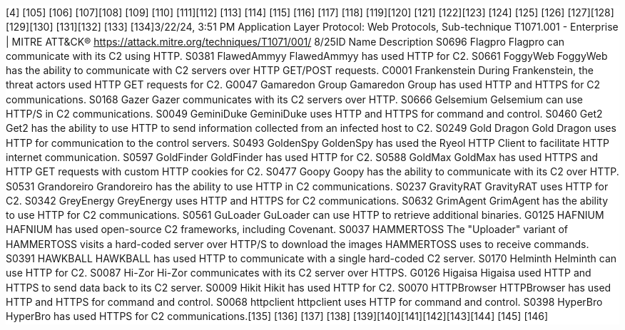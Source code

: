 [4]
[105]
[106]
[107][108]
[109]
[110]
[111][112]
[113]
[114]
[115]
[116]
[117]
[118]
[119][120]
[121]
[122][123]
[124]
[125]
[126]
[127][128]
[129][130]
[131][132]
[133]
[134]3/22/24, 3:51 PM Application Layer Protocol: Web Protocols, Sub-technique T1071.001 - Enterprise | MITRE ATT&CK®
https://attack.mitre.org/techniques/T1071/001/ 8/25ID Name Description
S0696 Flagpro Flagpro can communicate with its C2 using HTTP.
S0381 FlawedAmmyy FlawedAmmyy has used HTTP for C2.
S0661 FoggyWeb FoggyWeb has the ability to communicate with C2 servers over HTTP GET/POST requests.
C0001 Frankenstein During Frankenstein, the threat actors used HTTP GET requests for C2.
G0047 Gamaredon Group Gamaredon Group has used HTTP and HTTPS for C2 communications.
S0168 Gazer Gazer communicates with its C2 servers over HTTP.
S0666 Gelsemium Gelsemium can use HTTP/S in C2 communications.
S0049 GeminiDuke GeminiDuke uses HTTP and HTTPS for command and control.
S0460 Get2 Get2 has the ability to use HTTP to send information collected from an infected host to C2.
S0249 Gold Dragon Gold Dragon uses HTTP for communication to the control servers.
S0493 GoldenSpy GoldenSpy has used the Ryeol HTTP Client to facilitate HTTP internet communication.
S0597 GoldFinder GoldFinder has used HTTP for C2.
S0588 GoldMax GoldMax has used HTTPS and HTTP GET requests with custom HTTP cookies for C2.
S0477 Goopy Goopy has the ability to communicate with its C2 over HTTP.
S0531 Grandoreiro Grandoreiro has the ability to use HTTP in C2 communications.
S0237 GravityRAT GravityRAT uses HTTP for C2.
S0342 GreyEnergy GreyEnergy uses HTTP and HTTPS for C2 communications.
S0632 GrimAgent GrimAgent has the ability to use HTTP for C2 communications.
S0561 GuLoader GuLoader can use HTTP to retrieve additional binaries.
G0125 HAFNIUM HAFNIUM has used open-source C2 frameworks, including Covenant.
S0037 HAMMERTOSS The "Uploader" variant of HAMMERTOSS visits a hard-coded server over HTTP/S to download
the images HAMMERTOSS uses to receive commands.
S0391 HAWKBALL HAWKBALL has used HTTP to communicate with a single hard-coded C2 server.
S0170 Helminth Helminth can use HTTP for C2.
S0087 Hi-Zor Hi-Zor communicates with its C2 server over HTTPS.
G0126 Higaisa Higaisa used HTTP and HTTPS to send data back to its C2 server.
S0009 Hikit Hikit has used HTTP for C2.
S0070 HTTPBrowser HTTPBrowser has used HTTP and HTTPS for command and control.
S0068 httpclient httpclient uses HTTP for command and control.
S0398 HyperBro HyperBro has used HTTPS for C2 communications.[135]
[136]
[137]
[138]
[139][140][141][142][143][144]
[145]
[146]